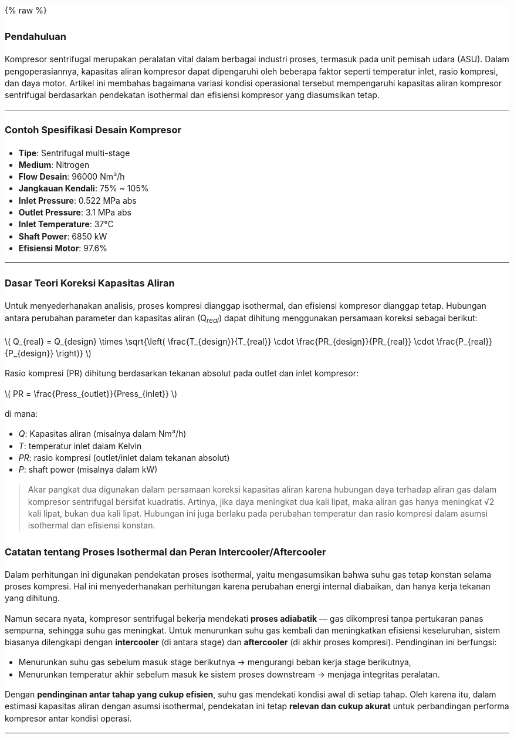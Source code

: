 
{% raw %}
<h3 id="pendahuluan">Pendahuluan</h3>
<p>Kompresor sentrifugal merupakan peralatan vital dalam berbagai industri proses, termasuk pada unit pemisah udara (ASU). Dalam pengoperasiannya, kapasitas aliran kompresor dapat dipengaruhi oleh beberapa faktor seperti temperatur inlet, rasio kompresi, dan daya motor. Artikel ini membahas bagaimana variasi kondisi operasional tersebut mempengaruhi kapasitas aliran kompresor sentrifugal berdasarkan pendekatan isothermal dan efisiensi kompresor yang diasumsikan tetap.</p>
<hr>
<h3 id="contoh-spesifikasi-desain-kompresor">Contoh Spesifikasi Desain Kompresor</h3>
<ul>
<li><strong>Tipe</strong>: Sentrifugal multi-stage</li>
<li><strong>Medium</strong>: Nitrogen</li>
<li><strong>Flow Desain</strong>: 96000 Nm³/h</li>
<li><strong>Jangkauan Kendali</strong>: 75% ~ 105%</li>
<li><strong>Inlet Pressure</strong>: 0.522 MPa abs</li>
<li><strong>Outlet Pressure</strong>: 3.1 MPa abs</li>
<li><strong>Inlet Temperature</strong>: 37°C</li>
<li><strong>Shaft Power</strong>: 6850 kW</li>
<li><strong>Efisiensi Motor</strong>: 97.6%</li>
</ul>
<hr>
<h3 id="dasar-teori-koreksi-kapasitas-aliran">Dasar Teori Koreksi Kapasitas Aliran</h3>
<p>Untuk menyederhanakan analisis, proses kompresi dianggap isothermal, dan efisiensi kompresor dianggap tetap. Hubungan antara perubahan parameter dan kapasitas aliran (<span>Q<sub><i>real</i><sub></sub></sub></span>) dapat dihitung menggunakan persamaan koreksi sebagai berikut:</p>
<p>\( Q_{real} = Q_{design} \times \sqrt{\left( \frac{T_{design}}{T_{real}} \cdot \frac{PR_{design}}{PR_{real}} \cdot \frac{P_{real}}{P_{design}} \right)} \)</p>
<p>Rasio kompresi (PR) dihitung berdasarkan tekanan absolut pada outlet dan inlet kompresor:</p>
<p>\( PR = \frac{Press_{outlet}}{Press_{inlet}} \)</p>
<p>di mana:</p>
<ul>
<li><em>Q</em>: Kapasitas aliran (misalnya dalam Nm³/h)</li>
<li><em>T</em>: temperatur inlet dalam Kelvin</li>
<li><em>PR</em>: rasio kompresi (outlet/inlet dalam tekanan absolut)</li>
<li><em>P</em>: shaft power (misalnya dalam kW)</li>
</ul>
<blockquote>
<p>Akar pangkat dua digunakan dalam persamaan koreksi kapasitas aliran karena hubungan daya terhadap aliran gas dalam kompresor sentrifugal bersifat kuadratis. Artinya, jika daya meningkat dua kali lipat, maka aliran gas hanya meningkat √2 kali lipat, bukan dua kali lipat. Hubungan ini juga berlaku pada perubahan temperatur dan rasio kompresi dalam asumsi isothermal dan efisiensi konstan.</p>
</blockquote>
<h3 id="catatan-tentang-proses-isothermal-dan-peran-intercooleraftercooler">Catatan tentang Proses Isothermal dan Peran Intercooler/Aftercooler</h3>
<p>Dalam perhitungan ini digunakan pendekatan proses isothermal, yaitu mengasumsikan bahwa suhu gas tetap konstan selama proses kompresi. Hal ini menyederhanakan perhitungan karena perubahan energi internal diabaikan, dan hanya kerja tekanan yang dihitung.</p>
<p>Namun secara nyata, kompresor sentrifugal bekerja mendekati <strong>proses adiabatik</strong> — gas dikompresi tanpa pertukaran panas sempurna, sehingga suhu gas meningkat. Untuk menurunkan suhu gas kembali dan meningkatkan efisiensi keseluruhan, sistem biasanya dilengkapi dengan <strong>intercooler</strong> (di antara stage) dan <strong>aftercooler</strong> (di akhir proses kompresi). Pendinginan ini berfungsi:</p>
<ul>
<li>Menurunkan suhu gas sebelum masuk stage berikutnya → mengurangi beban kerja stage berikutnya,</li>
<li>Menurunkan temperatur akhir sebelum masuk ke sistem proses downstream → menjaga integritas peralatan.</li>
</ul>
<p>Dengan <strong>pendinginan antar tahap yang cukup efisien</strong>, suhu gas mendekati kondisi awal di setiap tahap. Oleh karena itu, dalam estimasi kapasitas aliran dengan asumsi isothermal, pendekatan ini tetap <strong>relevan dan cukup akurat</strong> untuk perbandingan performa kompresor antar kondisi operasi.</p>
<hr>
